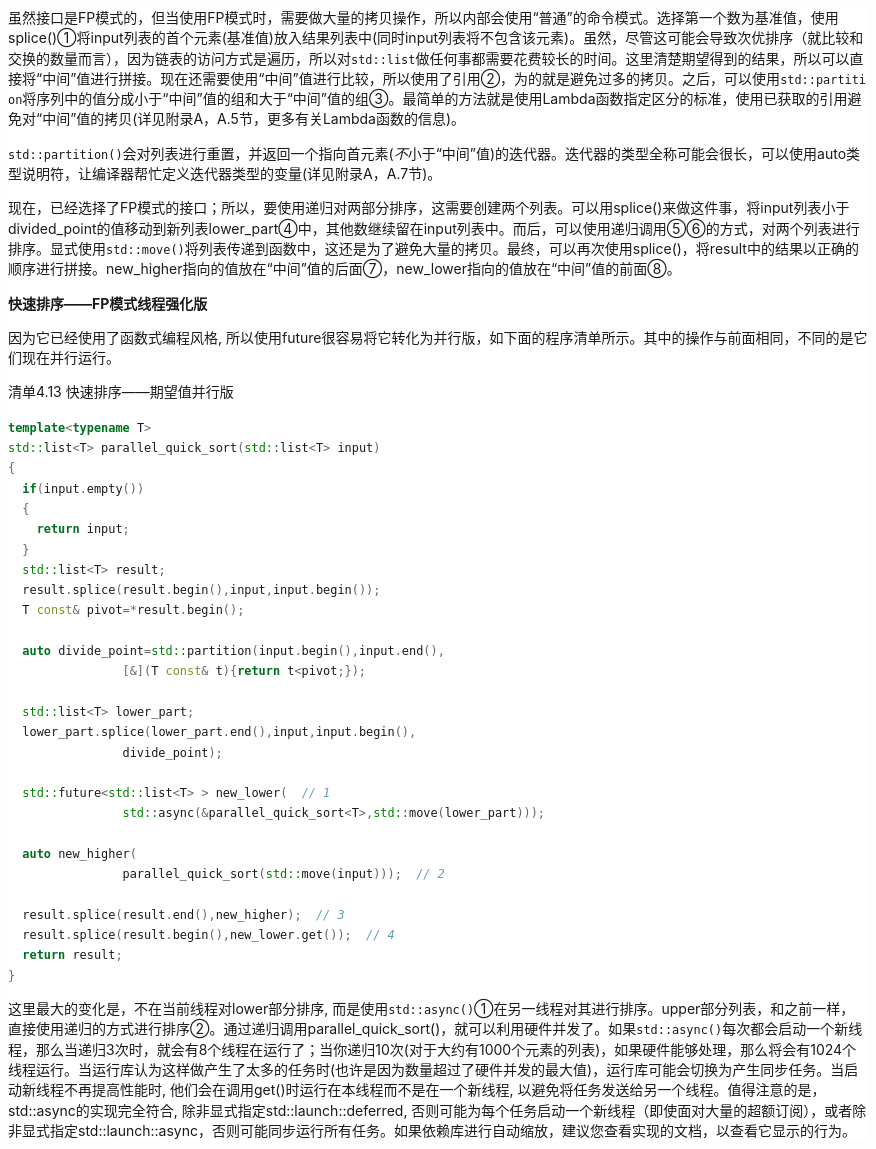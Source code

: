 虽然接口是FP模式的，但当使用FP模式时，需要做大量的拷贝操作，所以内部会使用“普通”的命令模式。选择第一个数为基准值，使用splice()①将input列表的首个元素(基准值)放入结果列表中(同时input列表将不包含该元素)。虽然，尽管这可能会导致次优排序（就比较和交换的数量而言），因为链表的访问方式是遍历，所以对`std::list`做任何事都需要花费较长的时间。这里清楚期望得到的结果，所以可以直接将“中间”值进行拼接。现在还需要使用“中间”值进行比较，所以使用了引用②，为的就是避免过多的拷贝。之后，可以使用`std::partition`将序列中的值分成小于“中间”值的组和大于“中间”值的组③。最简单的方法就是使用Lambda函数指定区分的标准，使用已获取的引用避免对“中间”值的拷贝(详见附录A，A.5节，更多有关Lambda函数的信息)。

`std::partition()`会对列表进行重置，并返回一个指向首元素(*不*小于“中间”值)的迭代器。迭代器的类型全称可能会很长，可以使用auto类型说明符，让编译器帮忙定义迭代器类型的变量(详见附录A，A.7节)。

现在，已经选择了FP模式的接口；所以，要使用递归对两部分排序，这需要创建两个列表。可以用splice()来做这件事，将input列表小于divided_point的值移动到新列表lower_part④中，其他数继续留在input列表中。而后，可以使用递归调用⑤⑥的方式，对两个列表进行排序。显式使用`std::move()`将列表传递到函数中，这还是为了避免大量的拷贝。最终，可以再次使用splice()，将result中的结果以正确的顺序进行拼接。new_higher指向的值放在“中间”值的后面⑦，new_lower指向的值放在“中间”值的前面⑧。

**快速排序——FP模式线程强化版**

因为它已经使用了函数式编程风格, 所以使用future很容易将它转化为并行版，如下面的程序清单所示。其中的操作与前面相同，不同的是它们现在并行运行。

清单4.13 快速排序——期望值并行版

```c++
template<typename T>
std::list<T> parallel_quick_sort(std::list<T> input)
{
  if(input.empty())
  {
    return input;
  }
  std::list<T> result;
  result.splice(result.begin(),input,input.begin());
  T const& pivot=*result.begin();

  auto divide_point=std::partition(input.begin(),input.end(),
                [&](T const& t){return t<pivot;});
  
  std::list<T> lower_part;
  lower_part.splice(lower_part.end(),input,input.begin(),
                divide_point);

  std::future<std::list<T> > new_lower(  // 1
                std::async(&parallel_quick_sort<T>,std::move(lower_part)));

  auto new_higher(
                parallel_quick_sort(std::move(input)));  // 2

  result.splice(result.end(),new_higher);  // 3
  result.splice(result.begin(),new_lower.get());  // 4
  return result;
}
```

这里最大的变化是，不在当前线程对lower部分排序, 而是使用`std::async()`①在另一线程对其进行排序。upper部分列表，和之前一样，直接使用递归的方式进行排序②。通过递归调用parallel_quick_sort()，就可以利用硬件并发了。如果`std::async()`每次都会启动一个新线程，那么当递归3次时，就会有8个线程在运行了；当你递归10次(对于大约有1000个元素的列表)，如果硬件能够处理，那么将会有1024个线程运行。当运行库认为这样做产生了太多的任务时(也许是因为数量超过了硬件并发的最大值)，运行库可能会切换为产生同步任务。当启动新线程不再提高性能时, 他们会在调用get()时运行在本线程而不是在一个新线程, 以避免将任务发送给另一个线程。值得注意的是，std::async的实现完全符合, 除非显式指定std::launch::deferred, 否则可能为每个任务启动一个新线程（即使面对大量的超额订阅），或者除非显式指定std::launch::async，否则可能同步运行所有任务。如果依赖库进行自动缩放，建议您查看实现的文档，以查看它显示的行为。
